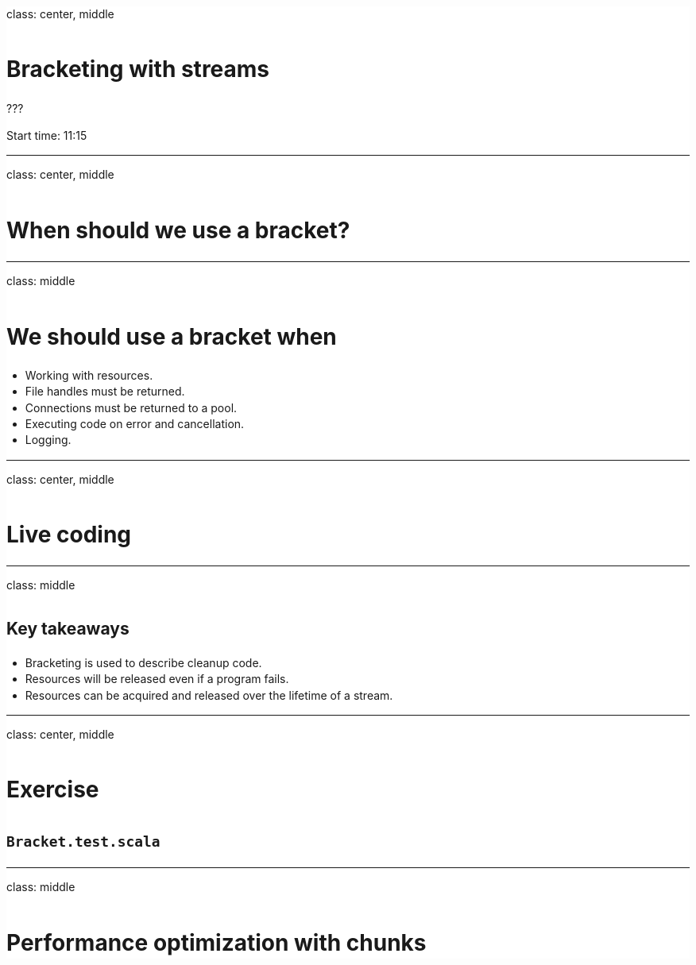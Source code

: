 class: center, middle

# Bracketing with streams

???

Start time: 11:15

---
class: center, middle

# When should we use a bracket? 

---
class: middle

# We should use a bracket when 
 - Working with resources.
  - File handles must be returned.
  - Connections must be returned to a pool.
 - Executing code on error and cancellation.
  - Logging.

---
class: center, middle

# Live coding

---
class: middle
## Key takeaways

 - Bracketing is used to describe cleanup code.
 - Resources will be released even if a program fails.
 - Resources can be acquired and released over the lifetime of a stream.

---
class: center, middle

# Exercise
## `Bracket.test.scala`

---
class: middle
# Performance optimization with chunks
